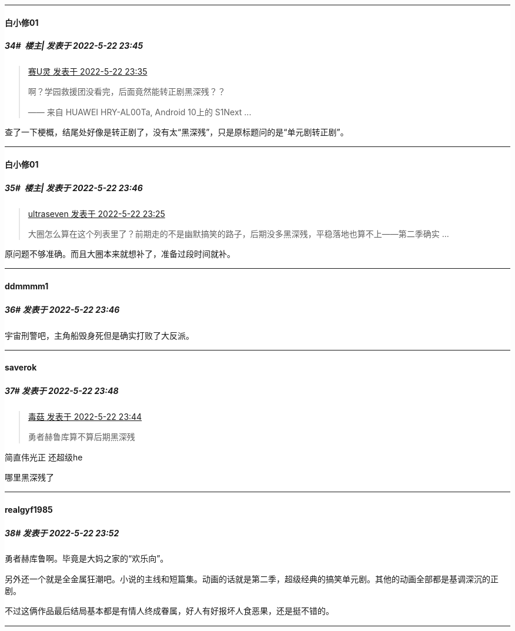 *****

####  白小修01  
##### 34#         楼主| 发表于 2022-5-22 23:45

<blockquote><a href="httphttps://bbs.saraba1st.com/2b/forum.php?mod=redirect&amp;goto=findpost&amp;pid=55949126&amp;ptid=2070818" target="_blank">赛U灵 发表于 2022-5-22 23:35</a>

啊？学园救援团没看完，后面竟然能转正剧黑深残？？

—— 来自 HUAWEI HRY-AL00Ta, Android 10上的 S1Next ...</blockquote>
查了一下梗概，结尾处好像是转正剧了，没有太“黑深残”，只是原标题问的是“单元剧转正剧”。

*****

####  白小修01  
##### 35#         楼主| 发表于 2022-5-22 23:46

<blockquote><a href="httphttps://bbs.saraba1st.com/2b/forum.php?mod=redirect&amp;goto=findpost&amp;pid=55949006&amp;ptid=2070818" target="_blank">ultraseven 发表于 2022-5-22 23:25</a>

大圈怎么算在这个列表里了？前期走的不是幽默搞笑的路子，后期没多黑深残，平稳落地也算不上——第二季确实 ...</blockquote>
原问题不够准确。而且大圈本来就想补了，准备过段时间就补。

*****

####  ddmmmm1  
##### 36#       发表于 2022-5-22 23:46

宇宙刑警吧，主角船毁身死但是确实打败了大反派。

*****

####  saverok  
##### 37#       发表于 2022-5-22 23:48

<blockquote><a href="httphttps://bbs.saraba1st.com/2b/forum.php?mod=redirect&amp;goto=findpost&amp;pid=55949217&amp;ptid=2070818" target="_blank">毒菇 发表于 2022-5-22 23:44</a>

勇者赫鲁库算不算后期黑深残</blockquote>
简直伟光正 还超级he

哪里黑深残了

*****

####  realgyf1985  
##### 38#       发表于 2022-5-22 23:52

勇者赫库鲁啊。毕竟是大妈之家的“欢乐向”。

另外还一个就是全金属狂潮吧。小说的主线和短篇集。动画的话就是第二季，超级经典的搞笑单元剧。其他的动画全部都是基调深沉的正剧。

不过这俩作品最后结局基本都是有情人终成眷属，好人有好报坏人食恶果，还是挺不错的。

*****
